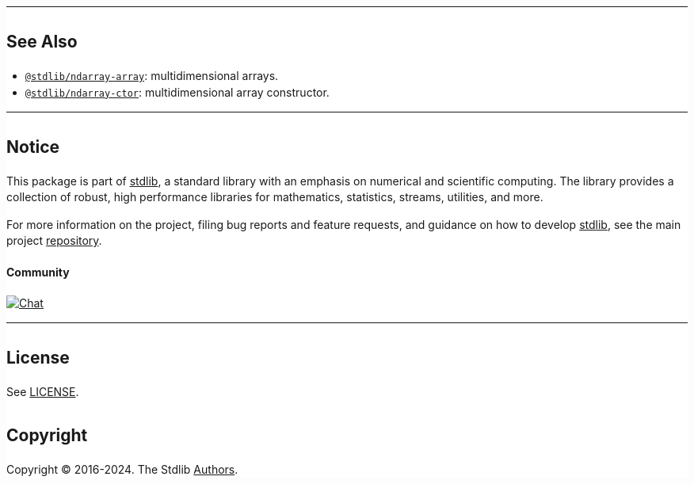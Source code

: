</section>





<section class="references">

</section>





<section class="related">

* * *

## See Also

-   <span class="package-name">[`@stdlib/ndarray-array`][@stdlib/ndarray/array]</span><span class="delimiter">: </span><span class="description">multidimensional arrays.</span>
-   <span class="package-name">[`@stdlib/ndarray-ctor`][@stdlib/ndarray/ctor]</span><span class="delimiter">: </span><span class="description">multidimensional array constructor.</span>

</section>






<section class="main-repo" >

* * *

## Notice

This package is part of [stdlib][stdlib], a standard library with an emphasis on numerical and scientific computing. The library provides a collection of robust, high performance libraries for mathematics, statistics, streams, utilities, and more.

For more information on the project, filing bug reports and feature requests, and guidance on how to develop [stdlib][stdlib], see the main project [repository][stdlib].

#### Community

[![Chat][chat-image]][chat-url]

---

## License

See [LICENSE][stdlib-license].


## Copyright

Copyright &copy; 2016-2024. The Stdlib [Authors][stdlib-authors].

</section>


[npm-image]: http://img.shields.io/npm/v/@stdlib/ndarray-fancy.svg
[npm-url]: https://npmjs.org/package/@stdlib/ndarray-fancy
[test-image]: https://github.com/stdlib-js/ndarray-fancy/actions/workflows/test.yml/badge.svg?branch=v0.2.0
[test-url]: https://github.com/stdlib-js/ndarray-fancy/actions/workflows/test.yml?query=branch:v0.2.0
[coverage-image]: https://img.shields.io/codecov/c/github/stdlib-js/ndarray-fancy/main.svg
[coverage-url]: https://codecov.io/github/stdlib-js/ndarray-fancy?branch=main
[chat-image]: https://img.shields.io/gitter/room/stdlib-js/stdlib.svg
[chat-url]: https://app.gitter.im/#/room/#stdlib-js_stdlib:gitter.im
[stdlib]: https://github.com/stdlib-js/stdlib
[stdlib-authors]: https://github.com/stdlib-js/stdlib/graphs/contributors
[umd]: https://github.com/umdjs/umd
[es-module]: https://developer.mozilla.org/en-US/docs/Web/JavaScript/Guide/Modules
[deno-url]: https://github.com/stdlib-js/ndarray-fancy/tree/deno
[deno-readme]: https://github.com/stdlib-js/ndarray-fancy/blob/deno/README.md
[umd-url]: https://github.com/stdlib-js/ndarray-fancy/tree/umd
[umd-readme]: https://github.com/stdlib-js/ndarray-fancy/blob/umd/README.md
[esm-url]: https://github.com/stdlib-js/ndarray-fancy/tree/esm
[esm-readme]: https://github.com/stdlib-js/ndarray-fancy/blob/esm/README.md
[branches-url]: https://github.com/stdlib-js/ndarray-fancy/blob/main/branches.md
[stdlib-license]: https://raw.githubusercontent.com/stdlib-js/ndarray-fancy/main/LICENSE
[json]: http://www.json.org/
[@stdlib/ndarray/ctor]: https://github.com/stdlib-js/ndarray-ctor/tree/esm
[@stdlib/ndarray/dtypes]: https://github.com/stdlib-js/ndarray-dtypes/tree/esm
[@stdlib/ndarray/orders]: https://github.com/stdlib-js/ndarray-orders/tree/esm
[@stdlib/ndarray/index-modes]: https://github.com/stdlib-js/ndarray-index-modes/tree/esm
[@stdlib/repl]: https://github.com/stdlib-js/repl/tree/esm
[@stdlib/proxy/ctor]: https://github.com/stdlib-js/proxy-ctor/tree/esm
[@stdlib/ndarray/array]: https://github.com/stdlib-js/ndarray-array/tree/esm